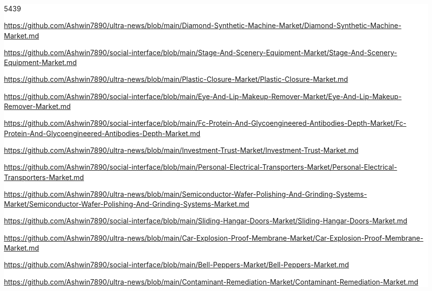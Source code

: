 5439</p><p><a href="https://github.com/Ashwin7890/ultra-news/blob/main/Diamond-Synthetic-Machine-Market/Diamond-Synthetic-Machine-Market.md">https://github.com/Ashwin7890/ultra-news/blob/main/Diamond-Synthetic-Machine-Market/Diamond-Synthetic-Machine-Market.md</a></p><p><a href="https://github.com/Ashwin7890/social-interface/blob/main/Stage-And-Scenery-Equipment-Market/Stage-And-Scenery-Equipment-Market.md">https://github.com/Ashwin7890/social-interface/blob/main/Stage-And-Scenery-Equipment-Market/Stage-And-Scenery-Equipment-Market.md</a></p><p><a href="https://github.com/Ashwin7890/ultra-news/blob/main/Plastic-Closure-Market/Plastic-Closure-Market.md">https://github.com/Ashwin7890/ultra-news/blob/main/Plastic-Closure-Market/Plastic-Closure-Market.md</a></p><p><a href="https://github.com/Ashwin7890/social-interface/blob/main/Eye-And-Lip-Makeup-Remover-Market/Eye-And-Lip-Makeup-Remover-Market.md">https://github.com/Ashwin7890/social-interface/blob/main/Eye-And-Lip-Makeup-Remover-Market/Eye-And-Lip-Makeup-Remover-Market.md</a></p><p><a href="https://github.com/Ashwin7890/social-interface/blob/main/Fc-Protein-And-Glycoengineered-Antibodies-Depth-Market/Fc-Protein-And-Glycoengineered-Antibodies-Depth-Market.md">https://github.com/Ashwin7890/social-interface/blob/main/Fc-Protein-And-Glycoengineered-Antibodies-Depth-Market/Fc-Protein-And-Glycoengineered-Antibodies-Depth-Market.md</a></p><p><a href="https://github.com/Ashwin7890/ultra-news/blob/main/Investment-Trust-Market/Investment-Trust-Market.md">https://github.com/Ashwin7890/ultra-news/blob/main/Investment-Trust-Market/Investment-Trust-Market.md</a></p><p><a href="https://github.com/Ashwin7890/social-interface/blob/main/Personal-Electrical-Transporters-Market/Personal-Electrical-Transporters-Market.md">https://github.com/Ashwin7890/social-interface/blob/main/Personal-Electrical-Transporters-Market/Personal-Electrical-Transporters-Market.md</a></p><p><a href="https://github.com/Ashwin7890/ultra-news/blob/main/Semiconductor-Wafer-Polishing-And-Grinding-Systems-Market/Semiconductor-Wafer-Polishing-And-Grinding-Systems-Market.md">https://github.com/Ashwin7890/ultra-news/blob/main/Semiconductor-Wafer-Polishing-And-Grinding-Systems-Market/Semiconductor-Wafer-Polishing-And-Grinding-Systems-Market.md</a></p><p><a href="https://github.com/Ashwin7890/social-interface/blob/main/Sliding-Hangar-Doors-Market/Sliding-Hangar-Doors-Market.md">https://github.com/Ashwin7890/social-interface/blob/main/Sliding-Hangar-Doors-Market/Sliding-Hangar-Doors-Market.md</a></p><p><a href="https://github.com/Ashwin7890/ultra-news/blob/main/Car-Explosion-Proof-Membrane-Market/Car-Explosion-Proof-Membrane-Market.md">https://github.com/Ashwin7890/ultra-news/blob/main/Car-Explosion-Proof-Membrane-Market/Car-Explosion-Proof-Membrane-Market.md</a></p><p><a href="https://github.com/Ashwin7890/social-interface/blob/main/Bell-Peppers-Market/Bell-Peppers-Market.md">https://github.com/Ashwin7890/social-interface/blob/main/Bell-Peppers-Market/Bell-Peppers-Market.md</a></p><p><a href="https://github.com/Ashwin7890/ultra-news/blob/main/Contaminant-Remediation-Market/Contaminant-Remediation-Market.md">https://github.com/Ashwin7890/ultra-news/blob/main/Contaminant-Remediation-Market/Contaminant-Remediation-Market.md</a></p>

